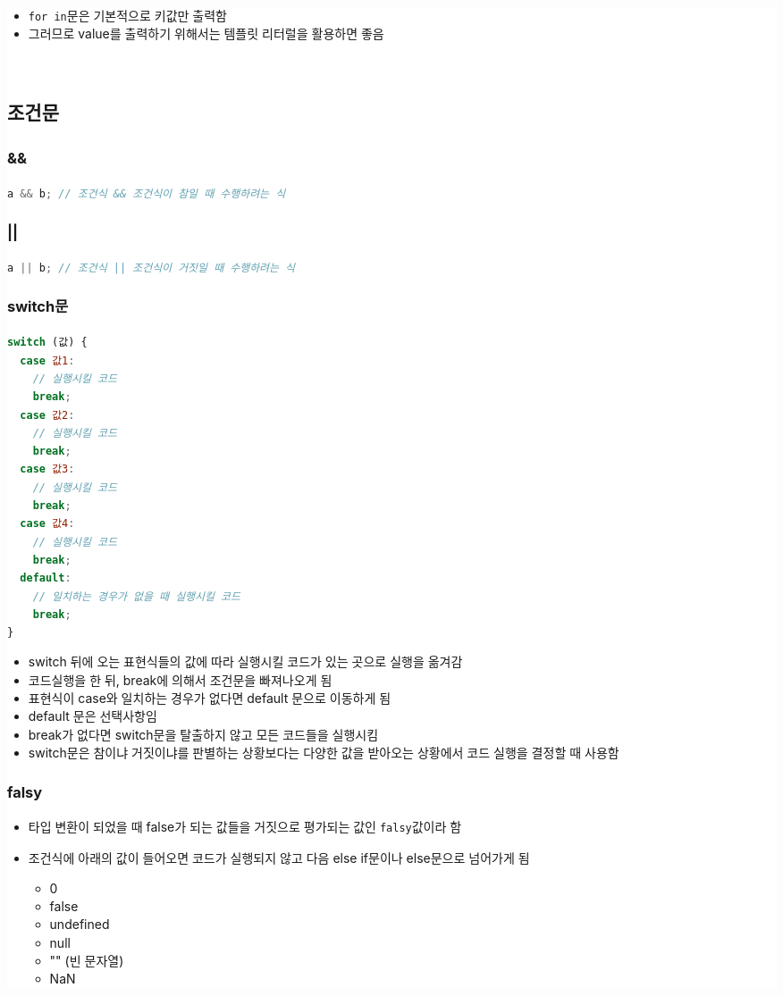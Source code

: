 - `for in`문은 기본적으로 키값만 출력함
- 그러므로 value를 출력하기 위해서는 템플릿 리터럴을 활용하면 좋음

<br>

## 조건문

### &&

```js
a && b; // 조건식 && 조건식이 참일 때 수행하려는 식
```

### ||

```js
a || b; // 조건식 || 조건식이 거짓일 때 수행하려는 식
```

### switch문

```js
switch (값) {
  case 값1:
    // 실행시킬 코드
    break;
  case 값2:
    // 실행시킬 코드
    break;
  case 값3:
    // 실행시킬 코드
    break;
  case 값4:
    // 실행시킬 코드
    break;
  default:
    // 일치하는 경우가 없을 때 실행시킬 코드
    break;
}
```

- switch 뒤에 오는 표현식들의 값에 따라 실행시킬 코드가 있는 곳으로 실행을 옮겨감
- 코드실행을 한 뒤, break에 의해서 조건문을 빠져나오게 됨
- 표현식이 case와 일치하는 경우가 없다면 default 문으로 이동하게 됨
- default 문은 선택사항임
- break가 없다면 switch문을 탈출하지 않고 모든 코드들을 실행시킴
- switch문은 참이냐 거짓이냐를 판별하는 상황보다는 다양한 값을 받아오는 상황에서 코드 실행을 결정할 때 사용함

### falsy

- 타입 변환이 되었을 때 false가 되는 값들을 거짓으로 평가되는 값인 `falsy`값이라 함
- 조건식에 아래의 값이 들어오면 코드가 실행되지 않고 다음 else if문이나 else문으로 넘어가게 됨

  - 0
  - false
  - undefined
  - null
  - "" (빈 문자열)
  - NaN

